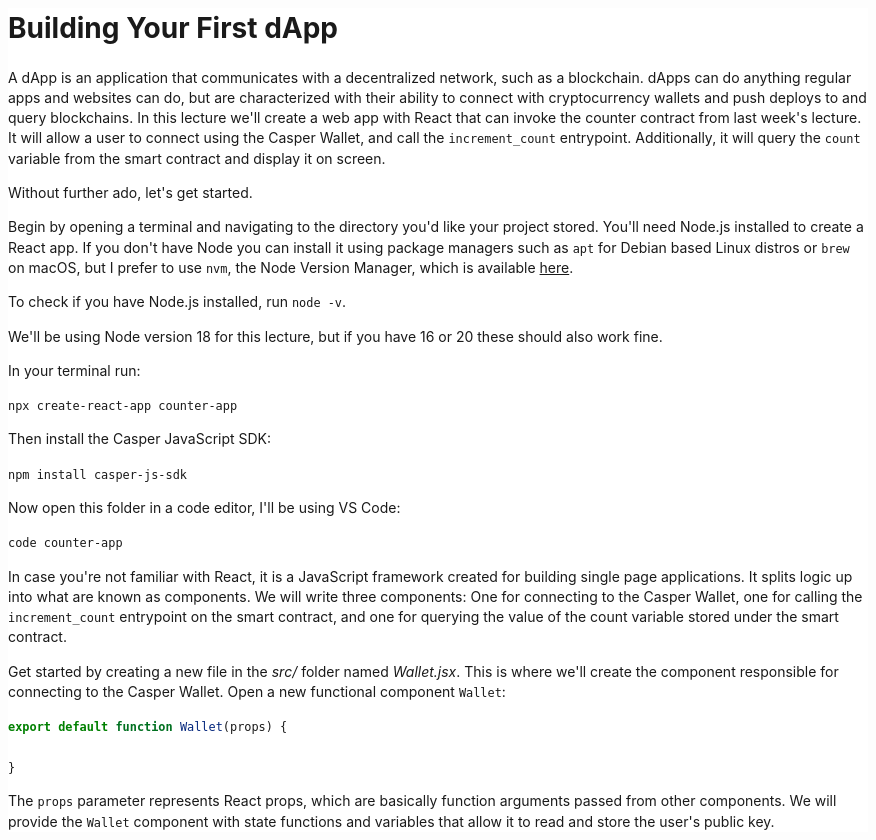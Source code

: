# Building Your First dApp

A dApp is an application that communicates with a decentralized network, such as a blockchain. dApps can do anything regular apps and websites can do, but are characterized with their ability to connect with cryptocurrency wallets and push deploys to and query blockchains. 
In this lecture we'll create a web app with React that can invoke the counter contract from last week's lecture. It will allow a user to connect using the Casper Wallet, and call the `increment_count` entrypoint.
Additionally, it will query the `count` variable from the smart contract and display it on screen.

Without further ado, let's get started.

Begin by opening a terminal and navigating to the directory you'd like your project stored.
You'll need Node.js installed to create a React app. If you don't have Node you can install it using package managers such as `apt` for Debian based Linux distros or `brew` on macOS, but I prefer to use `nvm`, the Node Version Manager, which is available [here](github.com/nvm-sh/nvm).

To check if you have Node.js installed, run `node -v`.

We'll be using Node version 18 for this lecture, but if you have 16 or 20 these should also work fine.

In your terminal run:

```bash
npx create-react-app counter-app
```

Then install the Casper JavaScript SDK:

```bash
npm install casper-js-sdk
```

Now open this folder in a code editor, I'll be using VS Code:

```bash
code counter-app
```

In case you're not familiar with React, it is a JavaScript framework created for building single page applications. It splits logic up into what are known as components. We will write three components: One for connecting to the Casper Wallet, one for calling the `increment_count` entrypoint on the smart contract, and one for querying the value of the count variable stored under the smart contract.

Get started by creating a new file in the *src/* folder named *Wallet.jsx*. This is where we'll create the component responsible for connecting to the Casper Wallet. Open a new functional component `Wallet`:

```javascript
export default function Wallet(props) {
  
}
```

The `props` parameter represents React props, which are basically function arguments passed from other components. We will provide the `Wallet` component with state functions and variables that allow it to read and store the user's public key.

